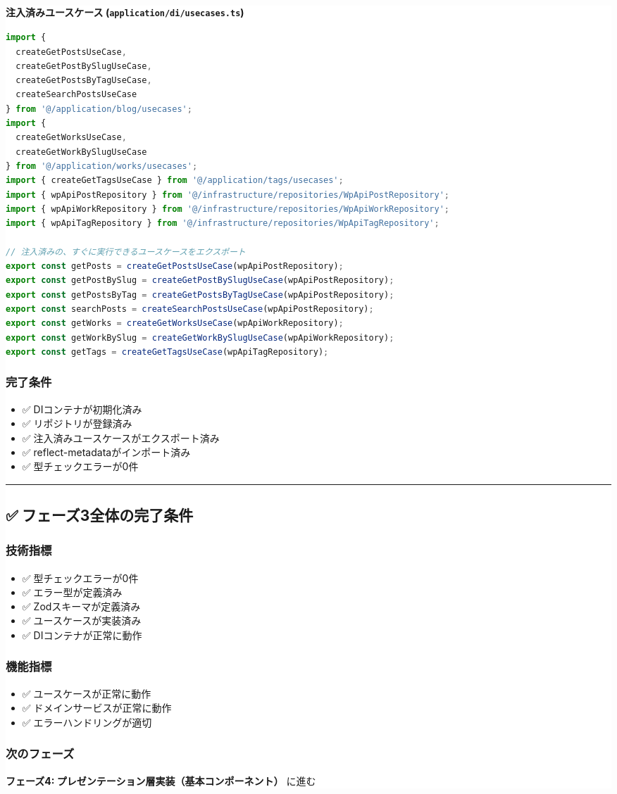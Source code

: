 **注入済みユースケース (`application/di/usecases.ts`)**
```typescript
import {
  createGetPostsUseCase,
  createGetPostBySlugUseCase,
  createGetPostsByTagUseCase,
  createSearchPostsUseCase
} from '@/application/blog/usecases';
import {
  createGetWorksUseCase,
  createGetWorkBySlugUseCase
} from '@/application/works/usecases';
import { createGetTagsUseCase } from '@/application/tags/usecases';
import { wpApiPostRepository } from '@/infrastructure/repositories/WpApiPostRepository';
import { wpApiWorkRepository } from '@/infrastructure/repositories/WpApiWorkRepository';
import { wpApiTagRepository } from '@/infrastructure/repositories/WpApiTagRepository';

// 注入済みの、すぐに実行できるユースケースをエクスポート
export const getPosts = createGetPostsUseCase(wpApiPostRepository);
export const getPostBySlug = createGetPostBySlugUseCase(wpApiPostRepository);
export const getPostsByTag = createGetPostsByTagUseCase(wpApiPostRepository);
export const searchPosts = createSearchPostsUseCase(wpApiPostRepository);
export const getWorks = createGetWorksUseCase(wpApiWorkRepository);
export const getWorkBySlug = createGetWorkBySlugUseCase(wpApiWorkRepository);
export const getTags = createGetTagsUseCase(wpApiTagRepository);
```

### 完了条件
- ✅ DIコンテナが初期化済み
- ✅ リポジトリが登録済み
- ✅ 注入済みユースケースがエクスポート済み
- ✅ reflect-metadataがインポート済み
- ✅ 型チェックエラーが0件

---

## ✅ フェーズ3全体の完了条件

### 技術指標
- ✅ 型チェックエラーが0件
- ✅ エラー型が定義済み
- ✅ Zodスキーマが定義済み
- ✅ ユースケースが実装済み
- ✅ DIコンテナが正常に動作

### 機能指標
- ✅ ユースケースが正常に動作
- ✅ ドメインサービスが正常に動作
- ✅ エラーハンドリングが適切

### 次のフェーズ
**フェーズ4: プレゼンテーション層実装（基本コンポーネント）** に進む


